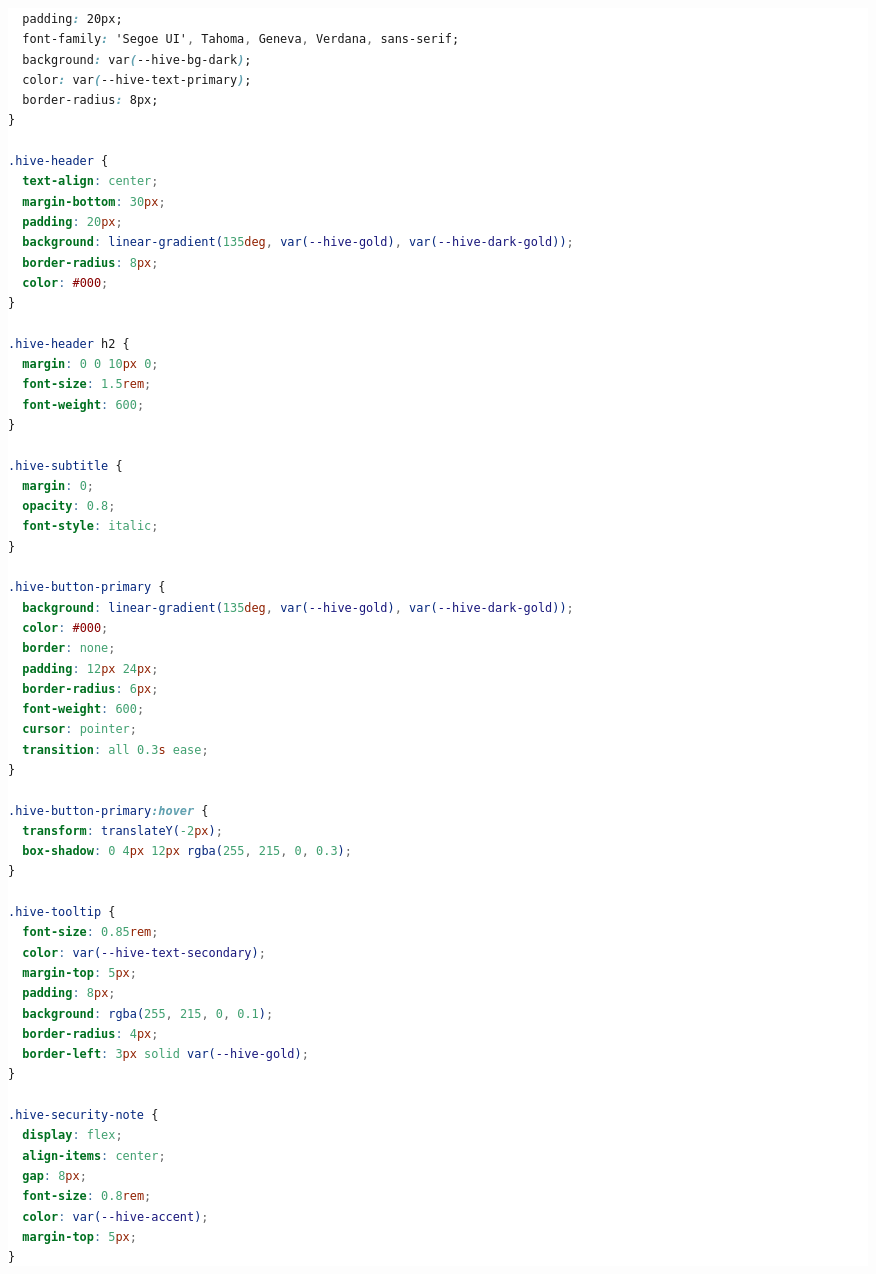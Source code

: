 ```css
  padding: 20px;
  font-family: 'Segoe UI', Tahoma, Geneva, Verdana, sans-serif;
  background: var(--hive-bg-dark);
  color: var(--hive-text-primary);
  border-radius: 8px;
}

.hive-header {
  text-align: center;
  margin-bottom: 30px;
  padding: 20px;
  background: linear-gradient(135deg, var(--hive-gold), var(--hive-dark-gold));
  border-radius: 8px;
  color: #000;
}

.hive-header h2 {
  margin: 0 0 10px 0;
  font-size: 1.5rem;
  font-weight: 600;
}

.hive-subtitle {
  margin: 0;
  opacity: 0.8;
  font-style: italic;
}

.hive-button-primary {
  background: linear-gradient(135deg, var(--hive-gold), var(--hive-dark-gold));
  color: #000;
  border: none;
  padding: 12px 24px;
  border-radius: 6px;
  font-weight: 600;
  cursor: pointer;
  transition: all 0.3s ease;
}

.hive-button-primary:hover {
  transform: translateY(-2px);
  box-shadow: 0 4px 12px rgba(255, 215, 0, 0.3);
}

.hive-tooltip {
  font-size: 0.85rem;
  color: var(--hive-text-secondary);
  margin-top: 5px;
  padding: 8px;
  background: rgba(255, 215, 0, 0.1);
  border-radius: 4px;
  border-left: 3px solid var(--hive-gold);
}

.hive-security-note {
  display: flex;
  align-items: center;
  gap: 8px;
  font-size: 0.8rem;
  color: var(--hive-accent);
  margin-top: 5px;
}
```